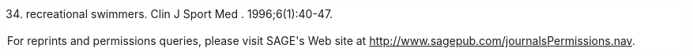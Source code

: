 34. recreational swimmers. Clin J Sport Med . 1996;6(1):40-47.

For reprints and permissions queries, please visit SAGE's Web site at http://www.sagepub.com/journalsPermissions.nav.